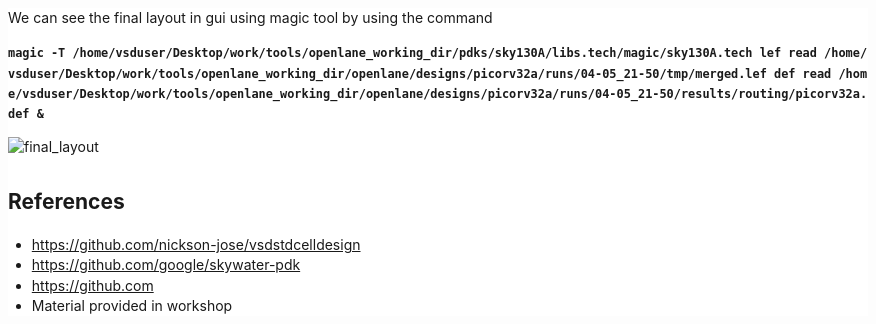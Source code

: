 We can see the final layout in gui using magic tool by using the command 

**`magic -T /home/vsduser/Desktop/work/tools/openlane_working_dir/pdks/sky130A/libs.tech/magic/sky130A.tech lef read /home/vsduser/Desktop/work/tools/openlane_working_dir/openlane/designs/picorv32a/runs/04-05_21-50/tmp/merged.lef def read /home/vsduser/Desktop/work/tools/openlane_working_dir/openlane/designs/picorv32a/runs/04-05_21-50/results/routing/picorv32a.def &`**


![final_layout](https://github.com/LefnounSolution/SOC-DESIGN-AND-PLANNING/assets/168015988/6f8f6bcb-8d0f-45bb-a0c4-61ea2db92a15)



## References

* https://github.com/nickson-jose/vsdstdcelldesign
* https://github.com/google/skywater-pdk
* https://github.com
* Material provided in workshop


 
  

   





